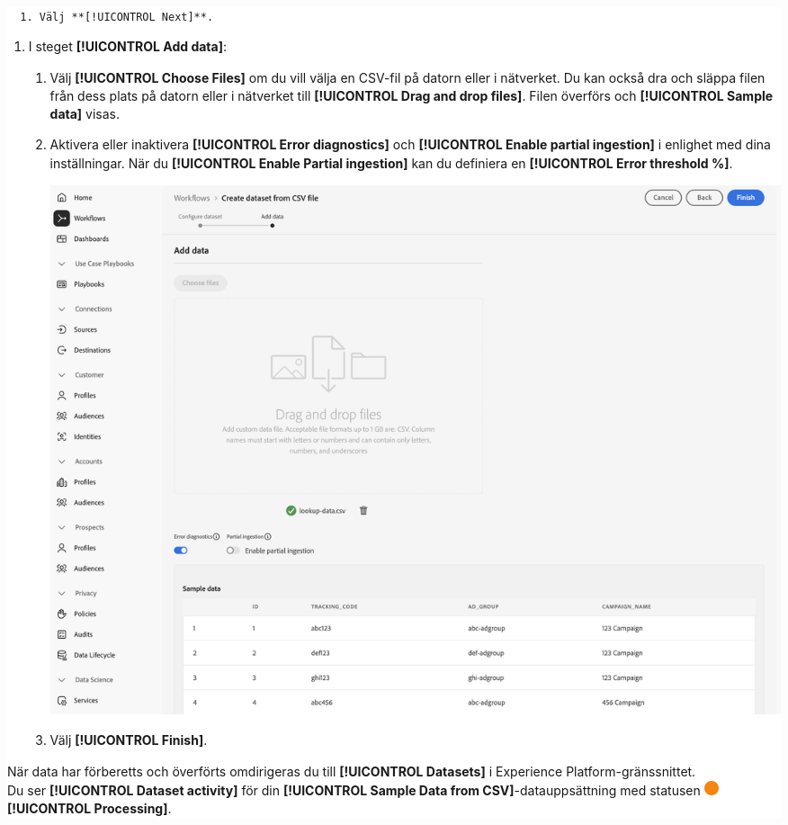       1. Välj **[!UICONTROL Next]**.
   1. I steget **[!UICONTROL Add data]**:
      1. Välj **[!UICONTROL Choose Files]** om du vill välja en CSV-fil på datorn eller i nätverket. Du kan också dra och släppa filen från dess plats på datorn eller i nätverket till **[!UICONTROL Drag and drop files]**. Filen överförs och **[!UICONTROL Sample data]** visas.
      1. Aktivera eller inaktivera **[!UICONTROL Error diagnostics]** och **[!UICONTROL Enable partial ingestion]** i enlighet med dina inställningar. När du **[!UICONTROL Enable Partial ingestion]** kan du definiera en **[!UICONTROL Error threshold %]**.

         ![Lägg till data i en ad hoc-datauppsättning](assets/adhoc-dataset-adddata.png)

      1. Välj **[!UICONTROL Finish]**.

När data har förberetts och överförts omdirigeras du till **[!UICONTROL Datasets]** i Experience Platform-gränssnittet.<br/> Du ser **[!UICONTROL Dataset activity]** för din **[!UICONTROL Sample Data from CSV]**-datauppsättning med statusen ![StatusOrange](/help/assets/icons/StatusOrange.svg) **[!UICONTROL Processing]**.
